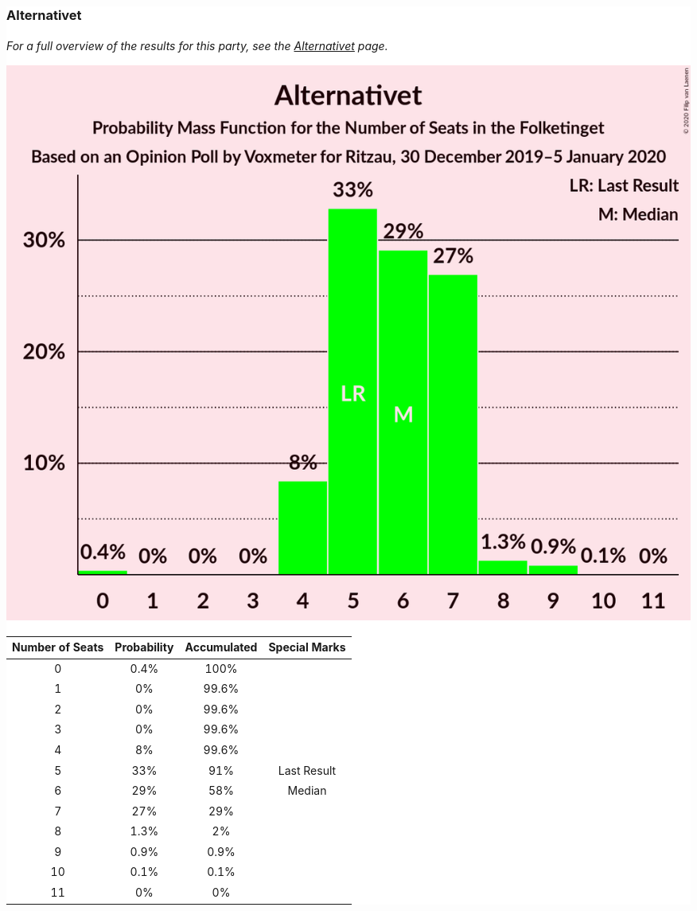 ### Alternativet

*For a full overview of the results for this party, see the [Alternativet](party-alternativet.html) page.*

![Graph with seats probability mass function not yet produced](2020-01-05-Voxmeter-seats-pmf-alternativet.png "Seats Probability Mass Function")

| Number of Seats | Probability | Accumulated | Special Marks |
|:---------------:|:-----------:|:-----------:|:-------------:|
| 0 | 0.4% | 100% |  |
| 1 | 0% | 99.6% |  |
| 2 | 0% | 99.6% |  |
| 3 | 0% | 99.6% |  |
| 4 | 8% | 99.6% |  |
| 5 | 33% | 91% | Last Result |
| 6 | 29% | 58% | Median |
| 7 | 27% | 29% |  |
| 8 | 1.3% | 2% |  |
| 9 | 0.9% | 0.9% |  |
| 10 | 0.1% | 0.1% |  |
| 11 | 0% | 0% |  |